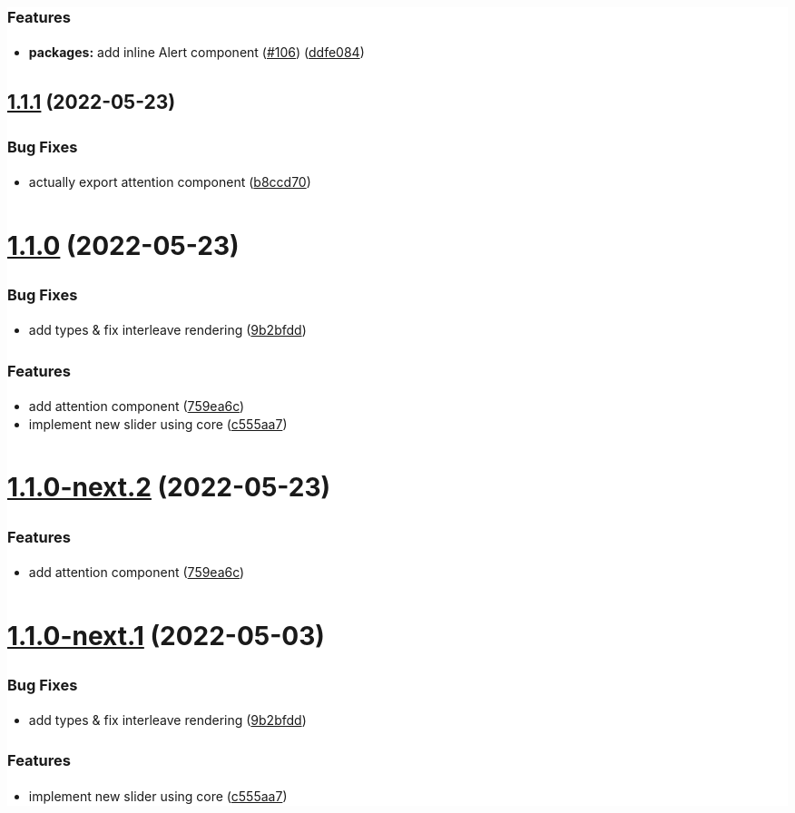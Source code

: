 ### Features

- **packages:** add inline Alert component
  ([#106](https://github.com/fabric-ds/react/issues/106))
  ([ddfe084](https://github.com/fabric-ds/react/commit/ddfe0842c2af00e3dc531fbff25d18f395a5dfe7))

## [1.1.1](https://github.com/fabric-ds/react/compare/v1.1.0...v1.1.1) (2022-05-23)

### Bug Fixes

- actually export attention component
  ([b8ccd70](https://github.com/fabric-ds/react/commit/b8ccd7045f97913d611b139c1846bf78eb951d1c))

# [1.1.0](https://github.com/fabric-ds/react/compare/v1.0.11...v1.1.0) (2022-05-23)

### Bug Fixes

- add types & fix interleave rendering
  ([9b2bfdd](https://github.com/fabric-ds/react/commit/9b2bfdd8721052f44da8a4c3c87078f58ff562de))

### Features

- add attention component
  ([759ea6c](https://github.com/fabric-ds/react/commit/759ea6c76b070cc64197cb7963e461052c11035b))
- implement new slider using core
  ([c555aa7](https://github.com/fabric-ds/react/commit/c555aa72bd168b7bdcfb7e834715351919793595))

# [1.1.0-next.2](https://github.com/fabric-ds/react/compare/v1.1.0-next.1...v1.1.0-next.2) (2022-05-23)

### Features

- add attention component
  ([759ea6c](https://github.com/fabric-ds/react/commit/759ea6c76b070cc64197cb7963e461052c11035b))

# [1.1.0-next.1](https://github.com/fabric-ds/react/compare/v1.0.11...v1.1.0-next.1) (2022-05-03)

### Bug Fixes

- add types & fix interleave rendering
  ([9b2bfdd](https://github.com/fabric-ds/react/commit/9b2bfdd8721052f44da8a4c3c87078f58ff562de))

### Features

- implement new slider using core
  ([c555aa7](https://github.com/fabric-ds/react/commit/c555aa72bd168b7bdcfb7e834715351919793595))
